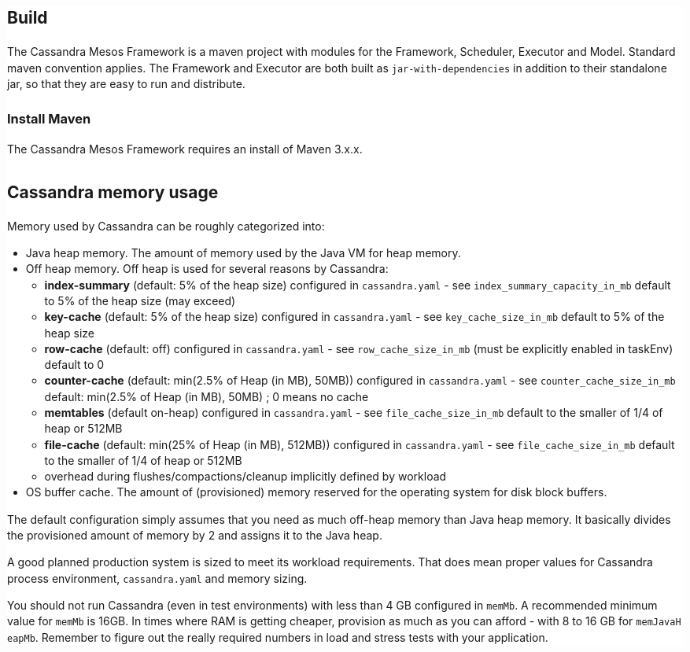 
## Build
The Cassandra Mesos Framework is a maven project with modules for the Framework, Scheduler, Executor and Model. Standard maven convention applies. The Framework and Executor are both built as `jar-with-dependencies` in addition to their standalone jar, so that they are easy to run and distribute.

### Install Maven
The Cassandra Mesos Framework requires an install of Maven 3.x.x.

## Cassandra memory usage

Memory used by Cassandra can be roughly categorized into:

* Java heap memory. The amount of memory used by the Java VM for heap memory.
* Off heap memory. Off heap is used for several reasons by Cassandra:
     * **index-summary** (default: 5% of the heap size)
       configured in `cassandra.yaml` - see `index_summary_capacity_in_mb`
       default to 5% of the heap size (may exceed)
     * **key-cache** (default: 5% of the heap size)
       configured in `cassandra.yaml` - see `key_cache_size_in_mb`
       default to 5% of the heap size
     * **row-cache** (default: off)
       configured in `cassandra.yaml` - see `row_cache_size_in_mb` (must be explicitly enabled in taskEnv)
       default to 0
     * **counter-cache** (default: min(2.5% of Heap (in MB), 50MB))
       configured in `cassandra.yaml` - see `counter_cache_size_in_mb`
       default: min(2.5% of Heap (in MB), 50MB) ; 0 means no cache
     * **memtables** (default on-heap)
       configured in `cassandra.yaml` - see `file_cache_size_in_mb`
       default to the smaller of 1/4 of heap or 512MB
     * **file-cache** (default: min(25% of Heap (in MB), 512MB))
       configured in `cassandra.yaml` - see `file_cache_size_in_mb`
       default to the smaller of 1/4 of heap or 512MB
     * overhead during flushes/compactions/cleanup
       implicitly defined by workload
* OS buffer cache. The amount of (provisioned) memory reserved for the operating system for disk block buffers.

The default configuration simply assumes that you need as much off-heap memory than Java heap memory.
It basically divides the provisioned amount of memory by 2 and assigns it to the Java heap.

A good planned production system is sized to meet its workload requirements. That does mean proper values for
Cassandra process environment, `cassandra.yaml` and memory sizing.

You should not run Cassandra (even in test environments) with less than 4 GB configured in `memMb`.
A recommended minimum value for `memMb` is 16GB. In times where RAM is getting cheaper, provision as much as you can
afford - with 8 to 16 GB for `memJavaHeapMb`. Remember to figure out the really required numbers in load and
stress tests with your application.
